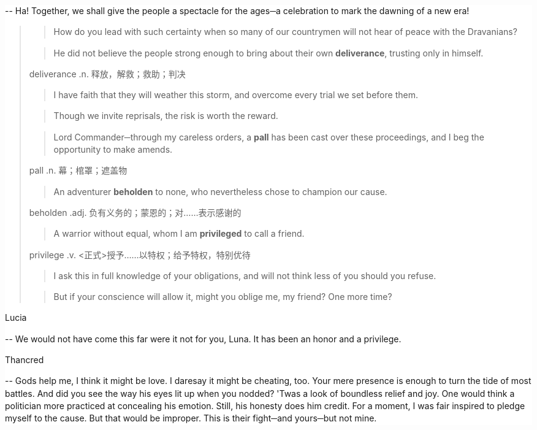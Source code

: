 -- Ha! Together, we shall give the people a spectacle for the ages─a celebration to mark the dawning of a new era!
</div>

>> How do you lead with such certainty when so many of our countrymen will not hear of peace with the Dravanians?
>>
>
>> He did not believe the people strong enough to bring about their own <b class="text-red-500">deliverance</b>, trusting only in himself.
>>
>
> deliverance  .n. 释放，解救；救助；判决
>
>> I have faith that they will weather this storm, and overcome every trial we set before them.
>>
>
>> Though we invite reprisals, the risk is worth the reward.
>>
>
>> Lord Commander─through my careless orders, a <b class="text-red-500">pall</b> has been cast over these proceedings, and I beg the opportunity to make amends.
>>
>
> pall  .n. 幕；棺罩；遮盖物
>
>> An adventurer <b class="text-red-500">beholden</b> to none, who nevertheless chose to champion our cause.
>>
>
> beholden  .adj. 负有义务的；蒙恩的；对……表示感谢的
>
>> A warrior without equal, whom I am <b class="text-red-500">privileged</b> to call a friend.
>>
>
> privilege  .v. <正式>授予……以特权；给予特权，特别优待
>
>> I ask this in full knowledge of your obligations, and will not think less of you should you refuse.
>>
>
>> But if your conscience will allow it, might you oblige me, my friend? One more time?
>>

<div class="border-4 p-6">
Lucia

-- We would not have come this far were it not for you, Luna. It has been an honor and a privilege.

Thancred

-- Gods help me, I think it might be love. I daresay it might be cheating, too. Your mere presence is enough to turn the tide of most battles. And did you see the way his eyes lit up when you nodded? 'Twas a look of boundless relief and joy. One would think a politician more practiced at concealing his emotion. Still, his honesty does him credit. For a moment, I was fair inspired to pledge myself to the cause. But that would be improper. This is their fight─and yours─but not mine.
